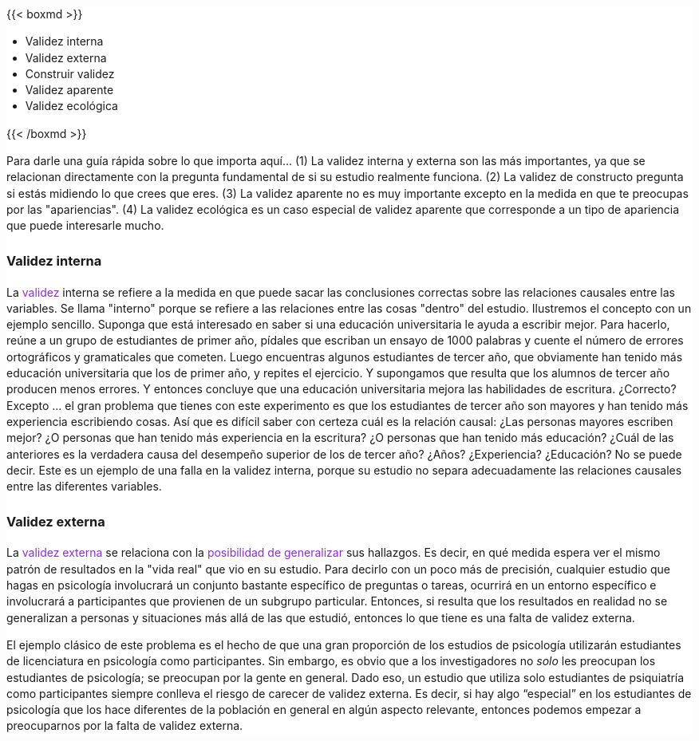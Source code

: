 {{< boxmd >}}

- Validez interna
- Validez externa
- Construir validez
- Validez aparente
- Validez ecológica

{{< /boxmd >}}

Para darle una guía rápida sobre lo que importa aquí... (1) La validez interna y externa son las más importantes, ya que se relacionan directamente con la pregunta fundamental de si su estudio realmente funciona. (2) La validez de constructo pregunta si estás midiendo lo que crees que eres. (3) La validez aparente no es muy importante excepto en la medida en que te preocupas por las "apariencias". (4) La validez ecológica es un caso especial de validez aparente que corresponde a un tipo de apariencia que puede interesarle mucho.
 
### Validez interna
 
La <span style="color: BlueViolet;">validez</span> interna se refiere a la medida en que puede sacar las conclusiones correctas sobre las relaciones causales entre las variables. Se llama "interno" porque se refiere a las relaciones entre las cosas "dentro" del estudio. Ilustremos el concepto con un ejemplo sencillo. Suponga que está interesado en saber si una educación universitaria le ayuda a escribir mejor. Para hacerlo, reúne a un grupo de estudiantes de primer año, pídales que escriban un ensayo de 1000 palabras y cuente el número de errores ortográficos y gramaticales que cometen. Luego encuentras algunos estudiantes de tercer año, que obviamente han tenido más educación universitaria que los de primer año, y repites el ejercicio. Y supongamos que resulta que los alumnos de tercer año producen menos errores. Y entonces concluye que una educación universitaria mejora las habilidades de escritura. ¿Correcto? Excepto ... el gran problema que tienes con este experimento es que los estudiantes de tercer año son mayores y han tenido más experiencia escribiendo cosas. Así que es difícil saber con certeza cuál es la relación causal: ¿Las personas mayores escriben mejor? ¿O personas que han tenido más experiencia en la escritura? ¿O personas que han tenido más educación? ¿Cuál de las anteriores es la verdadera causa del desempeño superior de los de tercer año? ¿Años? ¿Experiencia? ¿Educación? No se puede decir. Este es un ejemplo de una falla en la validez interna, porque su estudio no separa adecuadamente las relaciones causales entre las diferentes variables.
 
### Validez externa
 
La <span style="color: BlueViolet;">validez externa</span> se relaciona con la <span style="color: BlueViolet;">posibilidad de generalizar</span> sus hallazgos. Es decir, en qué medida espera ver el mismo patrón de resultados en la "vida real" que vio en su estudio. Para decirlo con un poco más de precisión, cualquier estudio que hagas en psicología involucrará un conjunto bastante específico de preguntas o tareas, ocurrirá en un entorno específico e involucrará a participantes que provienen de un subgrupo particular. Entonces, si resulta que los resultados en realidad no se generalizan a personas y situaciones más allá de las que estudió, entonces lo que tiene es una falta de validez externa.
 
El ejemplo clásico de este problema es el hecho de que una gran proporción de los estudios de psicología utilizarán estudiantes de licenciatura en psicología como participantes. Sin embargo, es obvio que a los investigadores no *solo* les preocupan los estudiantes de psicología; se preocupan por la gente en general. Dado eso, un estudio que utiliza solo estudiantes de psiquiatría como participantes siempre conlleva el riesgo de carecer de validez externa. Es decir, si hay algo “especial” en los estudiantes de psicología que los hace diferentes de la población en general en algún aspecto relevante, entonces podemos empezar a preocuparnos por la falta de validez externa.
 